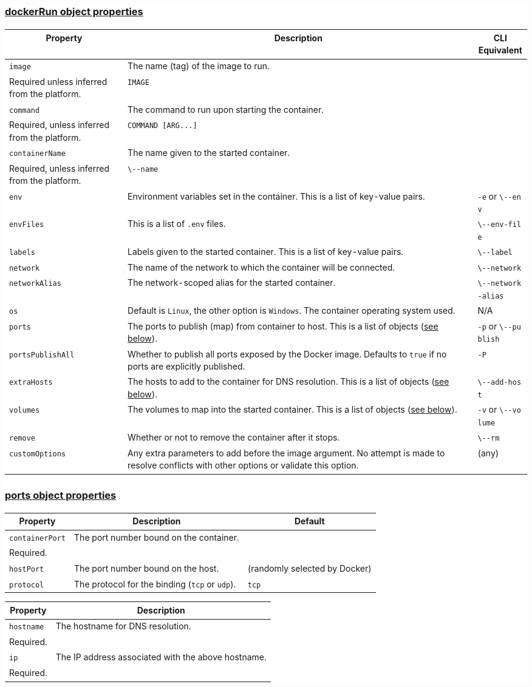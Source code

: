 ### [dockerRun object properties][17]


|  Property |  Description |  CLI Equivalent | 
| ---- | ---- | ----  |
|  `image` |  The name (tag) of the image to run.  
Required unless inferred from the platform. |  `IMAGE` | 
|  `command` |  The command to run upon starting the container.  
Required, unless inferred from the platform. |  `COMMAND [ARG...]` | 
|  `containerName` |  The name given to the started container.  
Required, unless inferred from the platform. |  `\--name` | 
|  `env` |  Environment variables set in the container. This is a list of key-value pairs. |  `-e` or `\--env` | 
|  `envFiles` |  This is a list of `.env` files. |  `\--env-file` | 
|  `labels` |  Labels given to the started container. This is a list of key-value pairs. |  `\--label` | 
|  `network` |  The name of the network to which the container will be connected. |  `\--network` | 
|  `networkAlias` |  The network-scoped alias for the started container. |  `\--network-alias` | 
|  `os` |  Default is `Linux`, the other option is `Windows`. The container operating system used. |  N/A | 
|  `ports` |  The ports to publish (map) from container to host. This is a list of objects ([see below][21]). |  `-p` or `\--publish` | 
|  `portsPublishAll` |  Whether to publish all ports exposed by the Docker image. Defaults to `true` if no ports are explicitly published. |  `-P` | 
|  `extraHosts` |  The hosts to add to the container for DNS resolution. This is a list of objects ([see below][22]). |  `\--add-host` | 
|  `volumes` |  The volumes to map into the started container. This is a list of objects ([see below][23]). |  `-v` or `\--volume` | 
|  `remove` |  Whether or not to remove the container after it stops. |  `\--rm` | 
|  `customOptions` |  Any extra parameters to add before the image argument. No attempt is made to resolve conflicts with other options or validate this option. |  (any) |

### [ports object properties][21]


|  Property |  Description |  Default | 
| ---- | ---- | ----  |
|  `containerPort` |  The port number bound on the container.  
Required. |   | 
|  `hostPort` |  The port number bound on the host. |  (randomly selected by Docker) | 
|  `protocol` |  The protocol for the binding (`tcp` or `udp`). |  `tcp` |


|  Property |  Description | 
| ---- | ----  |
|  `hostname` |  The hostname for DNS resolution.  
Required. | 
|  `ip` |  The IP address associated with the above hostname.  
Required. |


[1]: https://code.visualstudio.com/docs/containers/#_docker-build-task
[2]: https://code.visualstudio.com/docs/containers/#_docker-run-task
[3]: https://code.visualstudio.com/docs/editor/tasks#_custom-tasks
[4]: https://code.visualstudio.com/docs/containers/#_build-task-reference
[5]: https://code.visualstudio.com/docs/containers/#_platform-support
[6]: https://code.visualstudio.com/docs/containers/#_nodejs-dockerbuild
[7]: https://code.visualstudio.com/docs/containers/#_python-dockerbuild
[8]: https://code.visualstudio.com/docs/containers/#_net-dockerbuild
[9]: https://code.visualstudio.com/docs/containers/#_dockerbuild-object-properties
[10]: https://code.visualstudio.com/docs/containers/#_node-object-properties-dockerbuild-task
[11]: https://code.visualstudio.com/docs/containers/#_netcore-object-properties-dockerbuild-task
[12]: https://code.visualstudio.com/docs/containers/#_run-task-reference
[13]: https://code.visualstudio.com/docs/containers/#_docker-run-platform-support
[14]: https://code.visualstudio.com/docs/containers/#_nodejs-dockerrun
[15]: https://code.visualstudio.com/docs/containers/#_python-dockerrun
[16]: https://code.visualstudio.com/docs/containers/#_net-dockerrun
[17]: https://code.visualstudio.com/docs/containers/#_dockerrun-object-properties
[18]: https://code.visualstudio.com/docs/containers/#_node-object-properties-dockerrun-task
[19]: https://code.visualstudio.com/docs/containers/#_python-object-properties-dockerrun-task
[20]: https://code.visualstudio.com/docs/containers/#_netcore-object-properties-dockerrun-task
[21]: https://code.visualstudio.com/docs/containers/#_ports-object-properties
[22]: https://code.visualstudio.com/docs/containers/#_extrahosts-object-properties
[23]: https://code.visualstudio.com/docs/containers/#_volumes-object-properties
[24]: https://code.visualstudio.com/docs/containers/#_python-docker-run
[25]: https://code.visualstudio.com/docs/containers/#_compose-task-reference
[26]: https://code.visualstudio.com/docs/containers/#_dockercompose-object-properties
[27]: https://code.visualstudio.com/docs/containers/#_up-object-properties
[28]: https://code.visualstudio.com/docs/containers/#_down-object-properties
[29]: https://code.visualstudio.com/docs/containers/#_docker-compose-up
[30]: https://code.visualstudio.com/docs/containers/#_settings-json-schema
[31]: https://code.visualstudio.com/docs/containers/#_selection-behavior
[32]: https://code.visualstudio.com/docs/containers/#_docker-build
[33]: https://code.visualstudio.com/docs/containers/#_docker-run
[34]: https://code.visualstudio.com/docs/containers/#_docker-attach
[35]: https://code.visualstudio.com/docs/containers/#_docker-logs
[36]: https://code.visualstudio.com/docs/containers/#_docker-compose-down
[37]: https://code.visualstudio.com/docs/containers/#_additional-supported-tokens